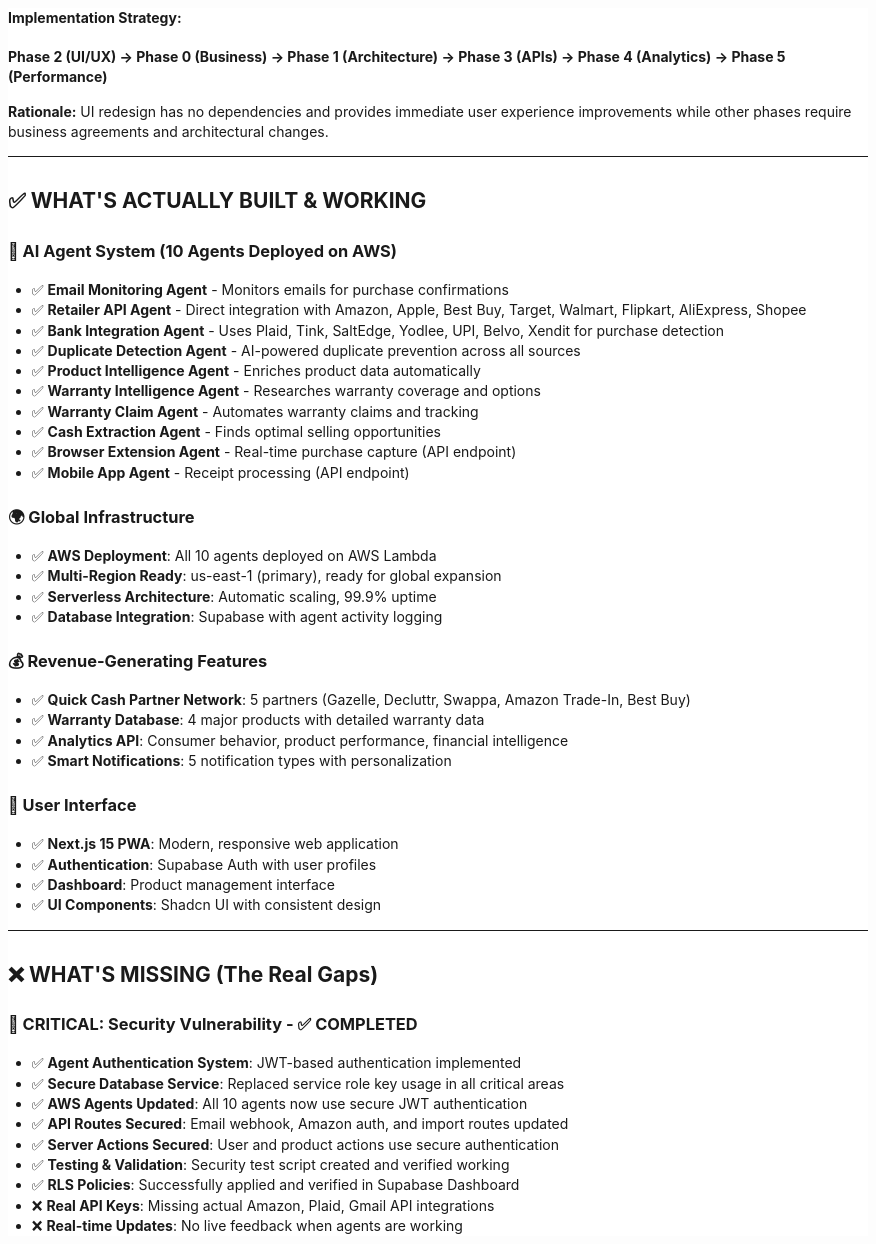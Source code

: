 #### **Implementation Strategy:**
**Phase 2 (UI/UX) → Phase 0 (Business) → Phase 1 (Architecture) → Phase 3 (APIs) → Phase 4 (Analytics) → Phase 5 (Performance)**

**Rationale:** UI redesign has no dependencies and provides immediate user experience improvements while other phases require business agreements and architectural changes.

---

## **✅ WHAT'S ACTUALLY BUILT & WORKING**

### **🤖 AI Agent System (10 Agents Deployed on AWS)**
- ✅ **Email Monitoring Agent** - Monitors emails for purchase confirmations
- ✅ **Retailer API Agent** - Direct integration with Amazon, Apple, Best Buy, Target, Walmart, Flipkart, AliExpress, Shopee
- ✅ **Bank Integration Agent** - Uses Plaid, Tink, SaltEdge, Yodlee, UPI, Belvo, Xendit for purchase detection
- ✅ **Duplicate Detection Agent** - AI-powered duplicate prevention across all sources
- ✅ **Product Intelligence Agent** - Enriches product data automatically
- ✅ **Warranty Intelligence Agent** - Researches warranty coverage and options
- ✅ **Warranty Claim Agent** - Automates warranty claims and tracking
- ✅ **Cash Extraction Agent** - Finds optimal selling opportunities
- ✅ **Browser Extension Agent** - Real-time purchase capture (API endpoint)
- ✅ **Mobile App Agent** - Receipt processing (API endpoint)

### **🌍 Global Infrastructure**
- ✅ **AWS Deployment**: All 10 agents deployed on AWS Lambda
- ✅ **Multi-Region Ready**: us-east-1 (primary), ready for global expansion
- ✅ **Serverless Architecture**: Automatic scaling, 99.9% uptime
- ✅ **Database Integration**: Supabase with agent activity logging

### **💰 Revenue-Generating Features**
- ✅ **Quick Cash Partner Network**: 5 partners (Gazelle, Decluttr, Swappa, Amazon Trade-In, Best Buy)
- ✅ **Warranty Database**: 4 major products with detailed warranty data
- ✅ **Analytics API**: Consumer behavior, product performance, financial intelligence
- ✅ **Smart Notifications**: 5 notification types with personalization

### **🎨 User Interface**
- ✅ **Next.js 15 PWA**: Modern, responsive web application
- ✅ **Authentication**: Supabase Auth with user profiles
- ✅ **Dashboard**: Product management interface
- ✅ **UI Components**: Shadcn UI with consistent design

---

## **❌ WHAT'S MISSING (The Real Gaps)**

### **🚨 CRITICAL: Security Vulnerability - ✅ COMPLETED**
- ✅ **Agent Authentication System**: JWT-based authentication implemented
- ✅ **Secure Database Service**: Replaced service role key usage in all critical areas
- ✅ **AWS Agents Updated**: All 10 agents now use secure JWT authentication
- ✅ **API Routes Secured**: Email webhook, Amazon auth, and import routes updated
- ✅ **Server Actions Secured**: User and product actions use secure authentication
- ✅ **Testing & Validation**: Security test script created and verified working
- ✅ **RLS Policies**: Successfully applied and verified in Supabase Dashboard
- ❌ **Real API Keys**: Missing actual Amazon, Plaid, Gmail API integrations
- ❌ **Real-time Updates**: No live feedback when agents are working
